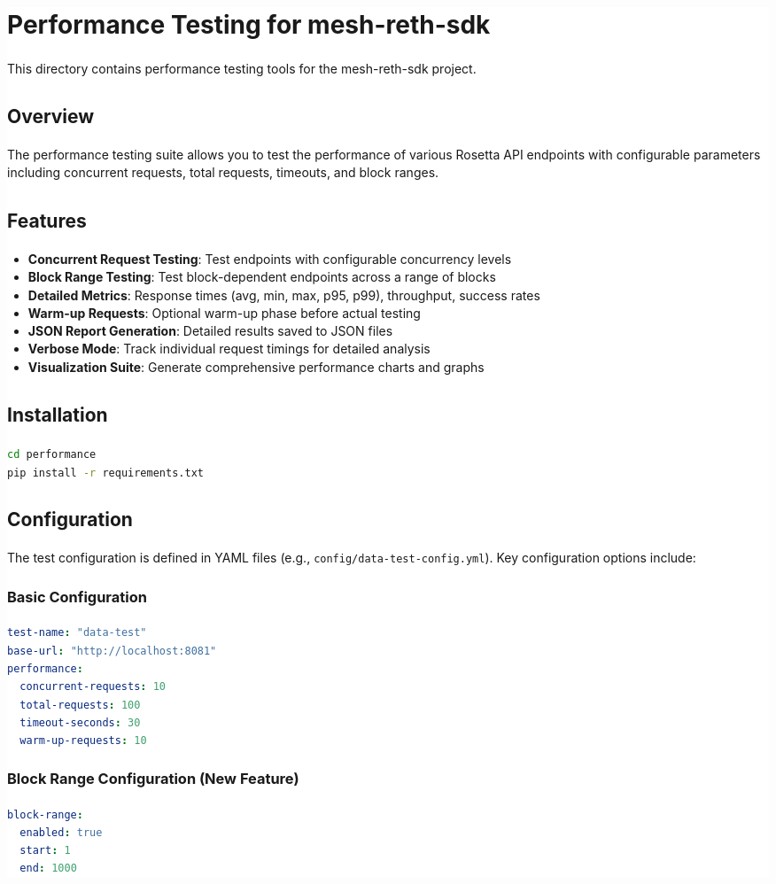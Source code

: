 # Performance Testing for mesh-reth-sdk

This directory contains performance testing tools for the mesh-reth-sdk project.

## Overview

The performance testing suite allows you to test the performance of various Rosetta API endpoints with configurable parameters including concurrent requests, total requests, timeouts, and block ranges.

## Features

- **Concurrent Request Testing**: Test endpoints with configurable concurrency levels
- **Block Range Testing**: Test block-dependent endpoints across a range of blocks
- **Detailed Metrics**: Response times (avg, min, max, p95, p99), throughput, success rates
- **Warm-up Requests**: Optional warm-up phase before actual testing
- **JSON Report Generation**: Detailed results saved to JSON files
- **Verbose Mode**: Track individual request timings for detailed analysis
- **Visualization Suite**: Generate comprehensive performance charts and graphs

## Installation

```bash
cd performance
pip install -r requirements.txt
```

## Configuration

The test configuration is defined in YAML files (e.g., `config/data-test-config.yml`). Key configuration options include:

### Basic Configuration
```yaml
test-name: "data-test"
base-url: "http://localhost:8081"
performance:
  concurrent-requests: 10
  total-requests: 100
  timeout-seconds: 30
  warm-up-requests: 10
```

### Block Range Configuration (New Feature)
```yaml
block-range:
  enabled: true
  start: 1
  end: 1000
```

